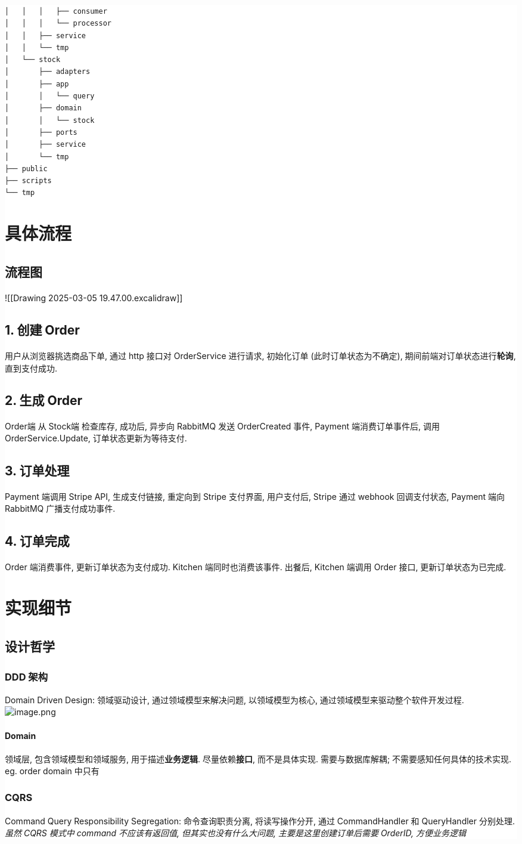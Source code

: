 ```
│   │   │   ├── consumer
│   │   │   └── processor
│   │   ├── service
│   │   └── tmp
│   └── stock
│       ├── adapters
│       ├── app
│       │   └── query
│       ├── domain
│       │   └── stock
│       ├── ports
│       ├── service
│       └── tmp
├── public
├── scripts
└── tmp
```

# 具体流程

## 流程图

![[Drawing 2025-03-05 19.47.00.excalidraw]]

## 1. 创建 Order

用户从浏览器挑选商品下单, 通过 http 接口对 OrderService 进行请求, 初始化订单 (此时订单状态为不确定), 期间前端对订单状态进行**轮询**, 直到支付成功.

## 2. 生成 Order

Order端 从 Stock端 检查库存, 成功后, 异步向 RabbitMQ 发送 OrderCreated 事件, Payment 端消费订单事件后, 调用 OrderService.Update, 订单状态更新为等待支付. 

## 3. 订单处理

Payment 端调用 Stripe API, 生成支付链接, 重定向到 Stripe 支付界面, 用户支付后, Stripe 通过 webhook 回调支付状态, Payment 端向 RabbitMQ 广播支付成功事件.

## 4. 订单完成

Order 端消费事件, 更新订单状态为支付成功. Kitchen 端同时也消费该事件. 出餐后, Kitchen 端调用 Order 接口, 更新订单状态为已完成.

# 实现细节
## 设计哲学
### DDD 架构
Domain Driven Design: 领域驱动设计, 通过领域模型来解决问题, 以领域模型为核心, 通过领域模型来驱动整个软件开发过程.
![image.png](https://raw.githubusercontent.com/hmmm42/Picbed/main/obsidian/pictures20250306125915210.png)
#### Domain
领域层, 包含领域模型和领域服务, 用于描述**业务逻辑**.
尽量依赖**接口**, 而不是具体实现.
需要与数据库解耦; 不需要感知任何具体的技术实现.
eg. order domain 中只有
### CQRS
Command Query Responsibility Segregation: 命令查询职责分离, 将读写操作分开, 通过 CommandHandler 和 QueryHandler 分别处理.  
*虽然 CQRS 模式中 command 不应该有返回值, 但其实也没有什么大问题, 主要是这里创建订单后需要 OrderID, 方便业务逻辑*